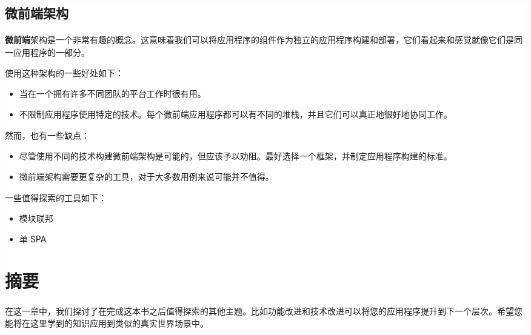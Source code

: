 ## 微前端架构

**微前端**架构是一个非常有趣的概念。这意味着我们可以将应用程序的组件作为独立的应用程序构建和部署，它们看起来和感觉就像它们是同一应用程序的一部分。

使用这种架构的一些好处如下：

+   当在一个拥有许多不同团队的平台工作时很有用。

+   不限制应用程序使用特定的技术。每个微前端应用程序都可以有不同的堆栈，并且它们可以真正地很好地协同工作。

然而，也有一些缺点：

+   尽管使用不同的技术构建微前端架构是可能的，但应该予以劝阻。最好选择一个框架，并制定应用程序构建的标准。

+   微前端架构需要更复杂的工具，对于大多数用例来说可能并不值得。

一些值得探索的工具如下：

+   模块联邦

+   单 SPA

# 摘要

在这一章中，我们探讨了在完成这本书之后值得探索的其他主题。比如功能改进和技术改进可以将您的应用程序提升到下一个层次。希望您能将在这里学到的知识应用到类似的真实世界场景中。
